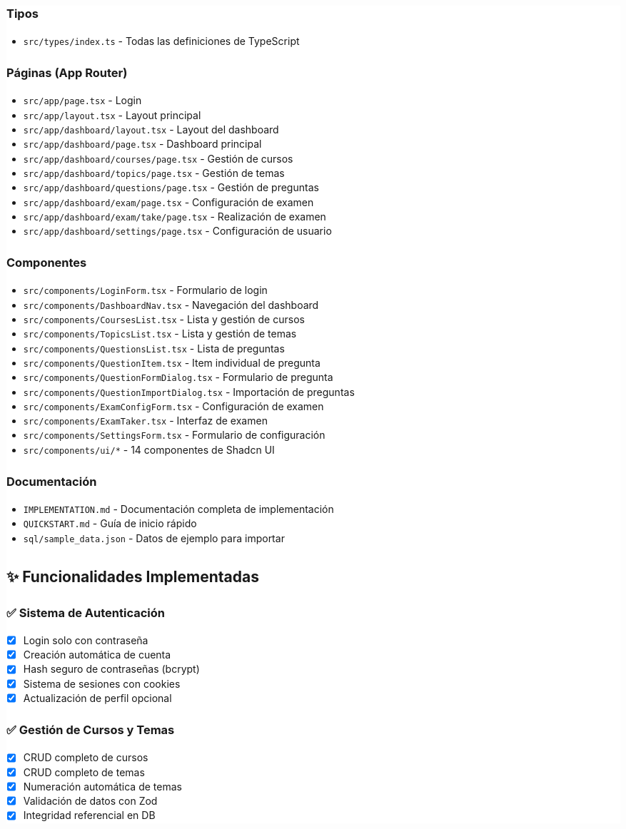 ### Tipos
- `src/types/index.ts` - Todas las definiciones de TypeScript

### Páginas (App Router)
- `src/app/page.tsx` - Login
- `src/app/layout.tsx` - Layout principal
- `src/app/dashboard/layout.tsx` - Layout del dashboard
- `src/app/dashboard/page.tsx` - Dashboard principal
- `src/app/dashboard/courses/page.tsx` - Gestión de cursos
- `src/app/dashboard/topics/page.tsx` - Gestión de temas
- `src/app/dashboard/questions/page.tsx` - Gestión de preguntas
- `src/app/dashboard/exam/page.tsx` - Configuración de examen
- `src/app/dashboard/exam/take/page.tsx` - Realización de examen
- `src/app/dashboard/settings/page.tsx` - Configuración de usuario

### Componentes
- `src/components/LoginForm.tsx` - Formulario de login
- `src/components/DashboardNav.tsx` - Navegación del dashboard
- `src/components/CoursesList.tsx` - Lista y gestión de cursos
- `src/components/TopicsList.tsx` - Lista y gestión de temas
- `src/components/QuestionsList.tsx` - Lista de preguntas
- `src/components/QuestionItem.tsx` - Item individual de pregunta
- `src/components/QuestionFormDialog.tsx` - Formulario de pregunta
- `src/components/QuestionImportDialog.tsx` - Importación de preguntas
- `src/components/ExamConfigForm.tsx` - Configuración de examen
- `src/components/ExamTaker.tsx` - Interfaz de examen
- `src/components/SettingsForm.tsx` - Formulario de configuración
- `src/components/ui/*` - 14 componentes de Shadcn UI

### Documentación
- `IMPLEMENTATION.md` - Documentación completa de implementación
- `QUICKSTART.md` - Guía de inicio rápido
- `sql/sample_data.json` - Datos de ejemplo para importar

## ✨ Funcionalidades Implementadas

### ✅ Sistema de Autenticación
- [x] Login solo con contraseña
- [x] Creación automática de cuenta
- [x] Hash seguro de contraseñas (bcrypt)
- [x] Sistema de sesiones con cookies
- [x] Actualización de perfil opcional

### ✅ Gestión de Cursos y Temas
- [x] CRUD completo de cursos
- [x] CRUD completo de temas
- [x] Numeración automática de temas
- [x] Validación de datos con Zod
- [x] Integridad referencial en DB
